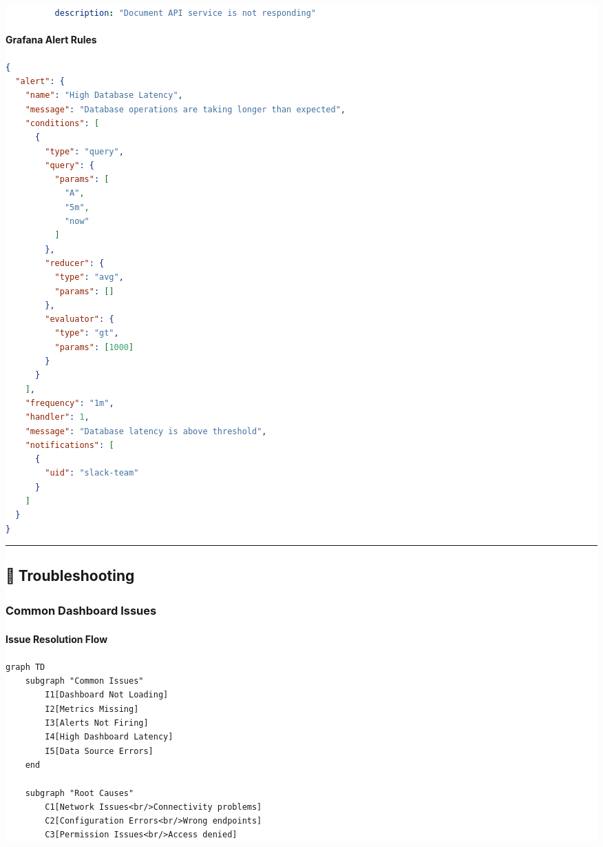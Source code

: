 ```yaml
          description: "Document API service is not responding"
```

#### **Grafana Alert Rules**

```json
{
  "alert": {
    "name": "High Database Latency",
    "message": "Database operations are taking longer than expected",
    "conditions": [
      {
        "type": "query",
        "query": {
          "params": [
            "A",
            "5m",
            "now"
          ]
        },
        "reducer": {
          "type": "avg",
          "params": []
        },
        "evaluator": {
          "type": "gt",
          "params": [1000]
        }
      }
    ],
    "frequency": "1m",
    "handler": 1,
    "message": "Database latency is above threshold",
    "notifications": [
      {
        "uid": "slack-team"
      }
    ]
  }
}
```

---

## 🔧 Troubleshooting

### **Common Dashboard Issues**

#### **Issue Resolution Flow**

```mermaid
graph TD
    subgraph "Common Issues"
        I1[Dashboard Not Loading]
        I2[Metrics Missing]
        I3[Alerts Not Firing]
        I4[High Dashboard Latency]
        I5[Data Source Errors]
    end
    
    subgraph "Root Causes"
        C1[Network Issues<br/>Connectivity problems]
        C2[Configuration Errors<br/>Wrong endpoints]
        C3[Permission Issues<br/>Access denied]
```